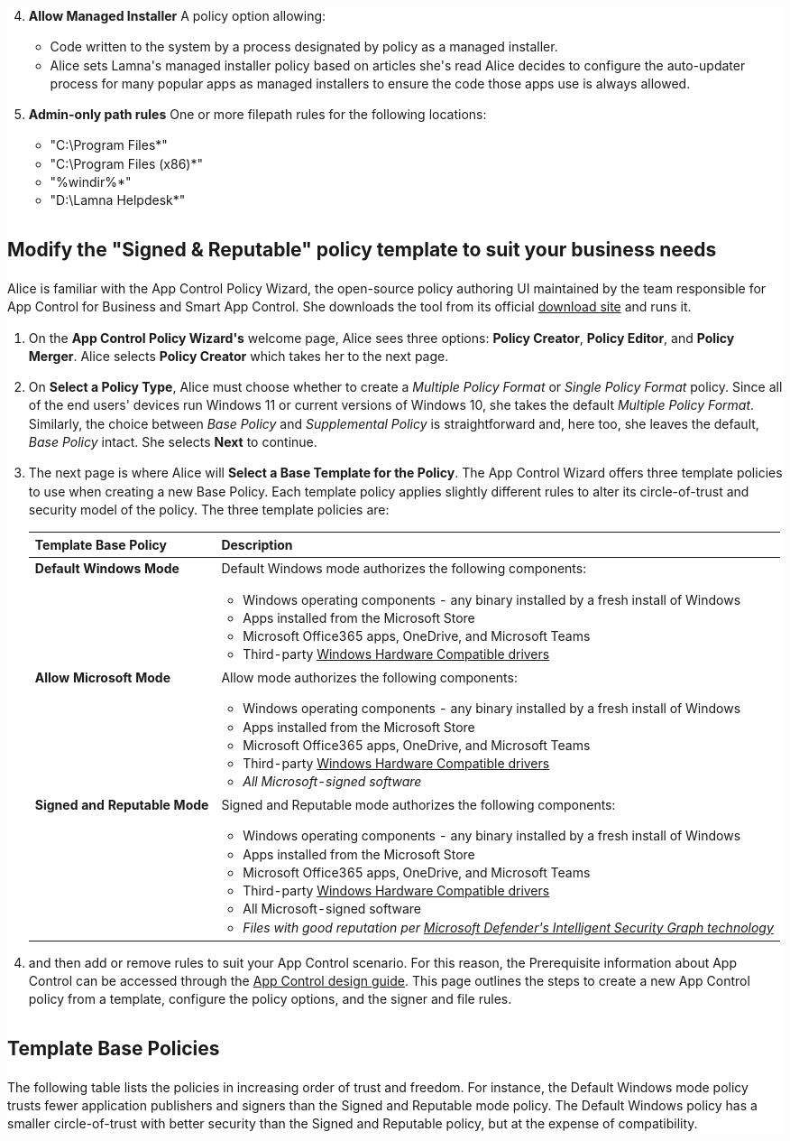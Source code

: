 4. **Allow Managed Installer** A policy option allowing:
    - Code written to the system by a process designated by policy as a managed installer. 
    - Alice sets Lamna's managed installer policy based on articles she's read Alice decides to configure the auto-updater process for many popular apps as managed installers to ensure the code those apps use is always allowed.

5. **Admin-only path rules** One or more filepath rules for the following locations:
   - "C:\Program Files\*"
   - "C:\Program Files (x86)\*"
   - "%windir%\*"
   - "D:\Lamna Helpdesk\*"

## Modify the "Signed & Reputable" policy template to suit your business needs

Alice is familiar with the App Control Policy Wizard, the open-source policy authoring UI maintained by the team responsible for App Control for Business and Smart App Control. She downloads the tool from its official [download site](https://aka.ms/appcontrolwizard) and runs it.

1. On the **App Control Policy Wizard's** welcome page, Alice sees three options: **Policy Creator**, **Policy Editor**, and **Policy Merger**. Alice selects **Policy Creator** which takes her to the next page.

2. On **Select a Policy Type**, Alice must choose whether to create a *Multiple Policy Format* or *Single Policy Format* policy. Since all of the end users' devices run Windows 11 or current versions of Windows 10, she takes the default *Multiple Policy Format*. Similarly, the choice between *Base Policy* and *Supplemental Policy* is straightforward and, here too, she leaves the default, *Base Policy* intact. She selects **Next** to continue.

3. The next page is where Alice will **Select a Base Template for the Policy**. The App Control Wizard offers three template policies to use when creating a new Base Policy. Each template policy applies slightly different rules to alter its circle-of-trust and security model of the policy. The three template policies are:

    | Template Base Policy | Description |
    |---------------------------------|-------------------------------------------------------------------|
    | **Default Windows Mode**      | Default Windows mode authorizes the following components: </br><ul><li>Windows operating components - any binary installed by a fresh install of Windows</li><li>Apps installed from the Microsoft Store</li><li>Microsoft Office365 apps, OneDrive, and Microsoft Teams</li><li>Third-party [Windows Hardware Compatible drivers](/windows-hardware/drivers/install/whql-release-signature)</li></ul>|
    | **Allow Microsoft Mode**      | Allow mode authorizes the following components: </br><ul><li>Windows operating components - any binary installed by a fresh install of Windows</li><li>Apps installed from the Microsoft Store</li><li>Microsoft Office365 apps, OneDrive, and Microsoft Teams</li><li>Third-party [Windows Hardware Compatible drivers](/windows-hardware/drivers/install/whql-release-signature)</li><li>*All Microsoft-signed software*</li></ul>|
    | **Signed and Reputable Mode** | Signed and Reputable mode authorizes the following components: </br><ul><li>Windows operating components - any binary installed by a fresh install of Windows</li><li>Apps installed from the Microsoft Store</li><li>Microsoft Office365 apps, OneDrive, and Microsoft Teams</li><li>Third-party [Windows Hardware Compatible drivers](/windows-hardware/drivers/install/whql-release-signature)</li><li>All Microsoft-signed software</li><li>*Files with good reputation per [Microsoft Defender's Intelligent Security Graph technology](use-appcontrol-with-intelligent-security-graph.md)*</li></ul>|
    
1.  and then add or remove rules to suit your App Control scenario. For this reason, the Prerequisite information about App Control can be accessed through the [App Control design guide](appcontrol-design-guide.md). This page outlines the steps to create a new App Control policy from a template, configure the policy options, and the signer and file rules.

## Template Base Policies

 The following table lists the policies in increasing order of trust and freedom. For instance, the Default Windows mode policy trusts fewer application publishers and signers than the Signed and Reputable mode policy. The Default Windows policy has a smaller circle-of-trust with better security than the Signed and Reputable policy, but at the expense of compatibility.
